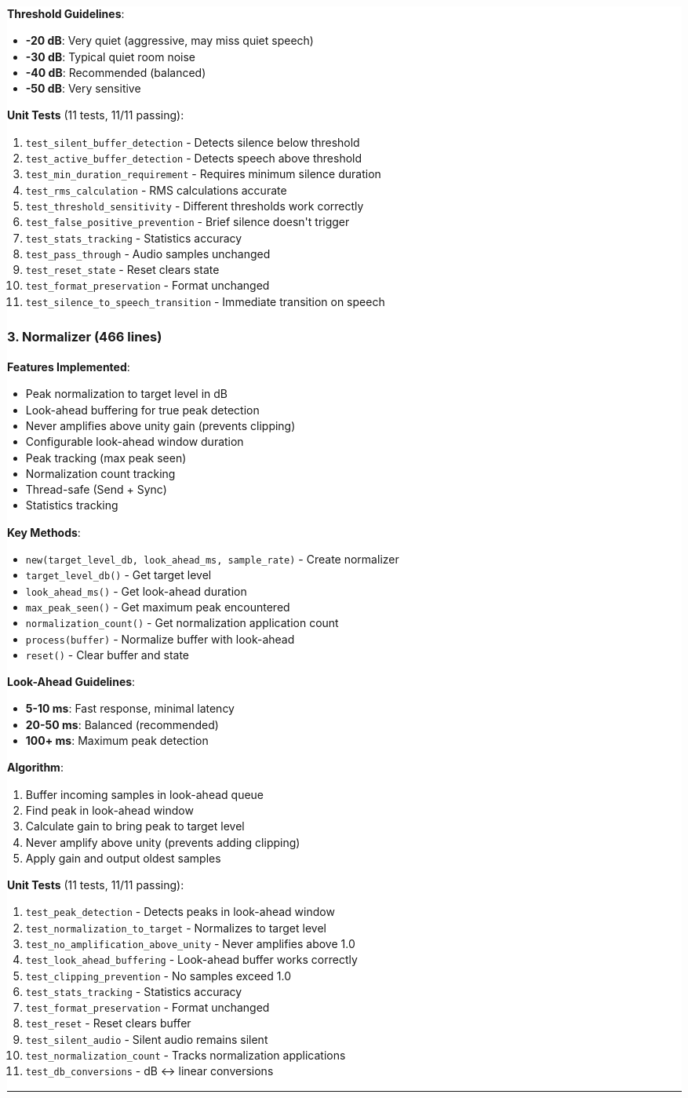 **Threshold Guidelines**:
- **-20 dB**: Very quiet (aggressive, may miss quiet speech)
- **-30 dB**: Typical quiet room noise
- **-40 dB**: Recommended (balanced)
- **-50 dB**: Very sensitive

**Unit Tests** (11 tests, 11/11 passing):
1. `test_silent_buffer_detection` - Detects silence below threshold
2. `test_active_buffer_detection` - Detects speech above threshold
3. `test_min_duration_requirement` - Requires minimum silence duration
4. `test_rms_calculation` - RMS calculations accurate
5. `test_threshold_sensitivity` - Different thresholds work correctly
6. `test_false_positive_prevention` - Brief silence doesn't trigger
7. `test_stats_tracking` - Statistics accuracy
8. `test_pass_through` - Audio samples unchanged
9. `test_reset_state` - Reset clears state
10. `test_format_preservation` - Format unchanged
11. `test_silence_to_speech_transition` - Immediate transition on speech

### 3. Normalizer (466 lines)

**Features Implemented**:
- Peak normalization to target level in dB
- Look-ahead buffering for true peak detection
- Never amplifies above unity gain (prevents clipping)
- Configurable look-ahead window duration
- Peak tracking (max peak seen)
- Normalization count tracking
- Thread-safe (Send + Sync)
- Statistics tracking

**Key Methods**:
- `new(target_level_db, look_ahead_ms, sample_rate)` - Create normalizer
- `target_level_db()` - Get target level
- `look_ahead_ms()` - Get look-ahead duration
- `max_peak_seen()` - Get maximum peak encountered
- `normalization_count()` - Get normalization application count
- `process(buffer)` - Normalize buffer with look-ahead
- `reset()` - Clear buffer and state

**Look-Ahead Guidelines**:
- **5-10 ms**: Fast response, minimal latency
- **20-50 ms**: Balanced (recommended)
- **100+ ms**: Maximum peak detection

**Algorithm**:
1. Buffer incoming samples in look-ahead queue
2. Find peak in look-ahead window
3. Calculate gain to bring peak to target level
4. Never amplify above unity (prevents adding clipping)
5. Apply gain and output oldest samples

**Unit Tests** (11 tests, 11/11 passing):
1. `test_peak_detection` - Detects peaks in look-ahead window
2. `test_normalization_to_target` - Normalizes to target level
3. `test_no_amplification_above_unity` - Never amplifies above 1.0
4. `test_look_ahead_buffering` - Look-ahead buffer works correctly
5. `test_clipping_prevention` - No samples exceed 1.0
6. `test_stats_tracking` - Statistics accuracy
7. `test_format_preservation` - Format unchanged
8. `test_reset` - Reset clears buffer
9. `test_silent_audio` - Silent audio remains silent
10. `test_normalization_count` - Tracks normalization applications
11. `test_db_conversions` - dB ↔ linear conversions

---